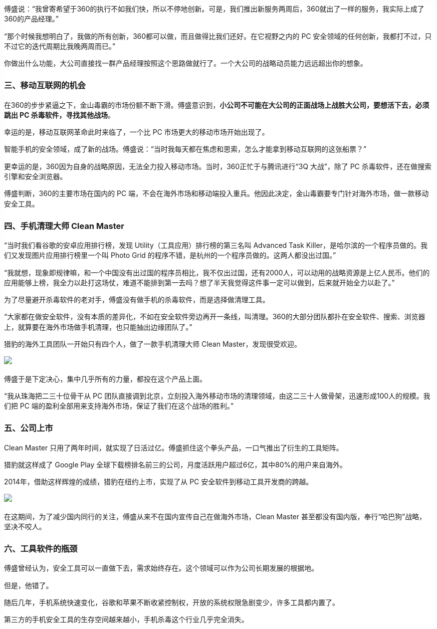 傅盛说：“我曾寄希望于360的执行不如我们快，所以不停地创新。可是，我们推出新服务两周后，360就出了一样的服务，我实际上成了360的产品经理。”

“那个时候我想明白了，我做的所有创新，360都可以做，而且做得比我们还好。在它视野之内的 PC 安全领域的任何创新，我都打不过，只不过它的迭代周期比我晚两周而已。”

你做出什么功能，大公司直接找一群产品经理按照这个思路做就行了。一个大公司的战略动员能力远远超出你的想象。

### 三、移动互联网的机会

在360的步步紧逼之下，金山毒霸的市场份额不断下滑。傅盛意识到，**小公司不可能在大公司的正面战场上战胜大公司，要想活下去，必须跳出 PC 杀毒软件，寻找其他战场**。

幸运的是，移动互联网革命此时来临了，一个比 PC 市场更大的移动市场开始出现了。

智能手机的安全领域，成了新的战场。傅盛说：“当时我每天都在焦虑和思索，怎么才能拿到移动互联网的这张船票？”

更幸运的是，360因为自身的战略原因，无法全力投入移动市场。当时，360正忙于与腾讯进行“3Q 大战”，除了 PC 杀毒软件，还在做搜索引擎和安全浏览器。

傅盛判断，360的主要市场在国内的 PC 端，不会在海外市场和移动端投入重兵。他因此决定，金山毒霸要专门针对海外市场，做一款移动安全工具。

### 四、手机清理大师 Clean Master

“当时我们看谷歌的安卓应用排行榜，发现 Utility（工具应用）排行榜的第三名叫 Advanced Task Killer，是哈尔滨的一个程序员做的。我们又发现图片应用排行榜里一个叫 Photo Grid 的程序不错，是杭州的一个程序员做的。这两人都没出过国。”

“我就想，现象即规律嘛，和一个中国没有出过国的程序员相比，我不仅出过国，还有2000人，可以动用的战略资源是上亿人民币。他们的应用能够上榜，我全力以赴打这场仗，难道不能排到第一去吗？想了半天我觉得这件事一定可以做到，后来就开始全力以赴了。”

为了尽量避开杀毒软件的老对手，傅盛没有做手机的杀毒软件，而是选择做清理工具。

“大家都在做安全软件，没有本质的差异化，不如在安全软件旁边再开一条线，叫清理。360的大部分团队都扑在安全软件、搜索、浏览器上，就算要在海外市场做手机清理，也只能抽出边缘团队了。”

猎豹的海外工具团队一开始只有四个人，做了一款手机清理大师 Clean Master，发现很受欢迎。

![](https://cdn.beekka.com/blogimg/asset/202410/bg2024101204.webp)

傅盛于是下定决心，集中几乎所有的力量，都投在这个产品上面。

“我从珠海把二三十位骨干从 PC 团队直接调到北京，立刻投入海外移动市场的清理领域，由这二三十人做骨架，迅速形成100人的规模。我们把 PC 端的盈利全部用来支持海外市场，保证了我们在这个战场的胜利。”

### 五、公司上市

Clean Master 只用了两年时间，就实现了日活过亿。傅盛抓住这个拳头产品，一口气推出了衍生的工具矩阵。

猎豹就这样成了 Google Play 全球下载榜排名前三的公司，月度活跃用户超过6亿，其中80%的用户来自海外。

2014年，借助这样辉煌的成绩，猎豹在纽约上市，实现了从 PC 安全软件到移动工具开发商的跨越。

![](https://cdn.beekka.com/blogimg/asset/202410/bg2024101205.webp)

在这期间，为了减少国内同行的关注，傅盛从来不在国内宣传自己在做海外市场，Clean Master 甚至都没有国内版，奉行“哈巴狗”战略，坚决不咬人。

### 六、工具软件的瓶颈

傅盛曾经认为，安全工具可以一直做下去，需求始终存在。这个领域可以作为公司长期发展的根据地。

但是，他错了。

随后几年，手机系统快速变化，谷歌和苹果不断收紧控制权，开放的系统权限急剧变少，许多工具都内置了。

第三方的手机安全工具的生存空间越来越小，手机杀毒这个行业几乎完全消失。
